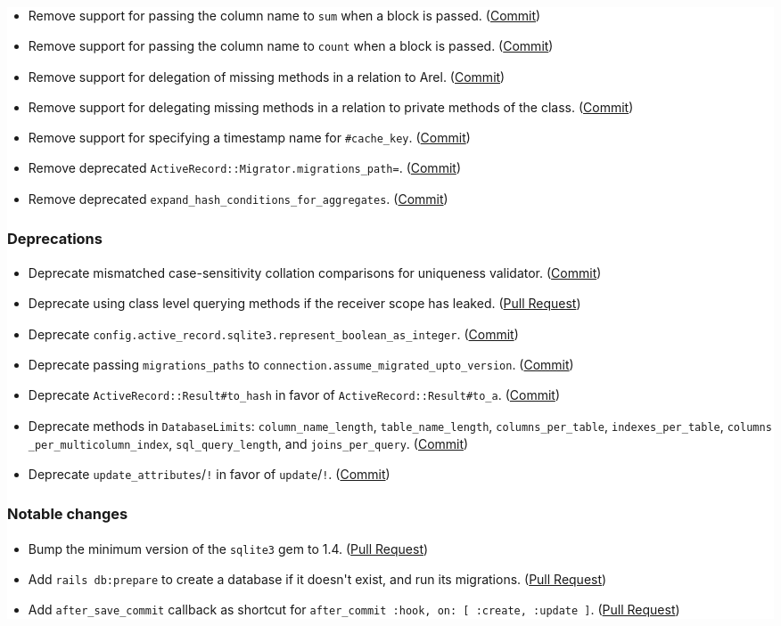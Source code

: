 *   Remove support for passing the column name to `sum` when a block is passed.
    ([Commit](https://github.com/rails/rails/commit/91ddb30083430622188d76eb9f29b78131df67f9))

*   Remove support for passing the column name to `count` when a block is passed.
    ([Commit](https://github.com/rails/rails/commit/67356f2034ab41305af7218f7c8b2fee2d614129))

*   Remove support for delegation of missing methods in a relation to Arel.
    ([Commit](https://github.com/rails/rails/commit/d97980a16d76ad190042b4d8578109714e9c53d0))

*   Remove support for delegating missing methods in a relation to private methods of the class.
    ([Commit](https://github.com/rails/rails/commit/a7becf147afc85c354e5cfa519911a948d25fc4d))

*   Remove support for specifying a timestamp name for `#cache_key`.
    ([Commit](https://github.com/rails/rails/commit/0bef23e630f62e38f20b5ae1d1d5dbfb087050ea))

*   Remove deprecated `ActiveRecord::Migrator.migrations_path=`.
    ([Commit](https://github.com/rails/rails/commit/90d7842186591cae364fab3320b524e4d31a7d7d))

*   Remove deprecated `expand_hash_conditions_for_aggregates`.
    ([Commit](https://github.com/rails/rails/commit/27b252d6a85e300c7236d034d55ec8e44f57a83e))


### Deprecations

*   Deprecate mismatched case-sensitivity collation comparisons for uniqueness validator.
    ([Commit](https://github.com/rails/rails/commit/9def05385f1cfa41924bb93daa187615e88c95b9))

*   Deprecate using class level querying methods if the receiver scope has leaked.
    ([Pull Request](https://github.com/rails/rails/pull/35280))

*   Deprecate `config.active_record.sqlite3.represent_boolean_as_integer`.
    ([Commit](https://github.com/rails/rails/commit/f59b08119bc0c01a00561d38279b124abc82561b))

*   Deprecate passing `migrations_paths` to `connection.assume_migrated_upto_version`.
    ([Commit](https://github.com/rails/rails/commit/c1b14aded27e063ead32fa911aa53163d7cfc21a))

*   Deprecate `ActiveRecord::Result#to_hash` in favor of `ActiveRecord::Result#to_a`.
    ([Commit](https://github.com/rails/rails/commit/16510d609c601aa7d466809f3073ec3313e08937))

*   Deprecate methods in `DatabaseLimits`: `column_name_length`, `table_name_length`,
    `columns_per_table`, `indexes_per_table`, `columns_per_multicolumn_index`,
    `sql_query_length`, and `joins_per_query`.
    ([Commit](https://github.com/rails/rails/commit/e0a1235f7df0fa193c7e299a5adee88db246b44f))

*   Deprecate `update_attributes`/`!` in favor of `update`/`!`.
    ([Commit](https://github.com/rails/rails/commit/5645149d3a27054450bd1130ff5715504638a5f5))

### Notable changes

*   Bump the minimum version of the `sqlite3` gem to 1.4.
    ([Pull Request](https://github.com/rails/rails/pull/35844))

*   Add `rails db:prepare` to create a database if it doesn't exist, and run its migrations.
    ([Pull Request](https://github.com/rails/rails/pull/35768))

*   Add `after_save_commit` callback as shortcut for `after_commit :hook, on: [ :create, :update ]`.
    ([Pull Request](https://github.com/rails/rails/pull/35804))


[railties]:       https://github.com/rails/rails/blob/6-0-stable/railties/CHANGELOG.md
[action-pack]:    https://github.com/rails/rails/blob/6-0-stable/actionpack/CHANGELOG.md
[action-view]:    https://github.com/rails/rails/blob/6-0-stable/actionview/CHANGELOG.md
[action-mailer]:  https://github.com/rails/rails/blob/6-0-stable/actionmailer/CHANGELOG.md
[action-cable]:   https://github.com/rails/rails/blob/6-0-stable/actioncable/CHANGELOG.md
[active-record]:  https://github.com/rails/rails/blob/6-0-stable/activerecord/CHANGELOG.md
[active-storage]: https://github.com/rails/rails/blob/6-0-stable/activestorage/CHANGELOG.md
[active-model]:   https://github.com/rails/rails/blob/6-0-stable/activemodel/CHANGELOG.md
[active-support]: https://github.com/rails/rails/blob/6-0-stable/activesupport/CHANGELOG.md
[active-job]:     https://github.com/rails/rails/blob/6-0-stable/activejob/CHANGELOG.md
[guides]:         https://github.com/rails/rails/blob/6-0-stable/guides/CHANGELOG.md